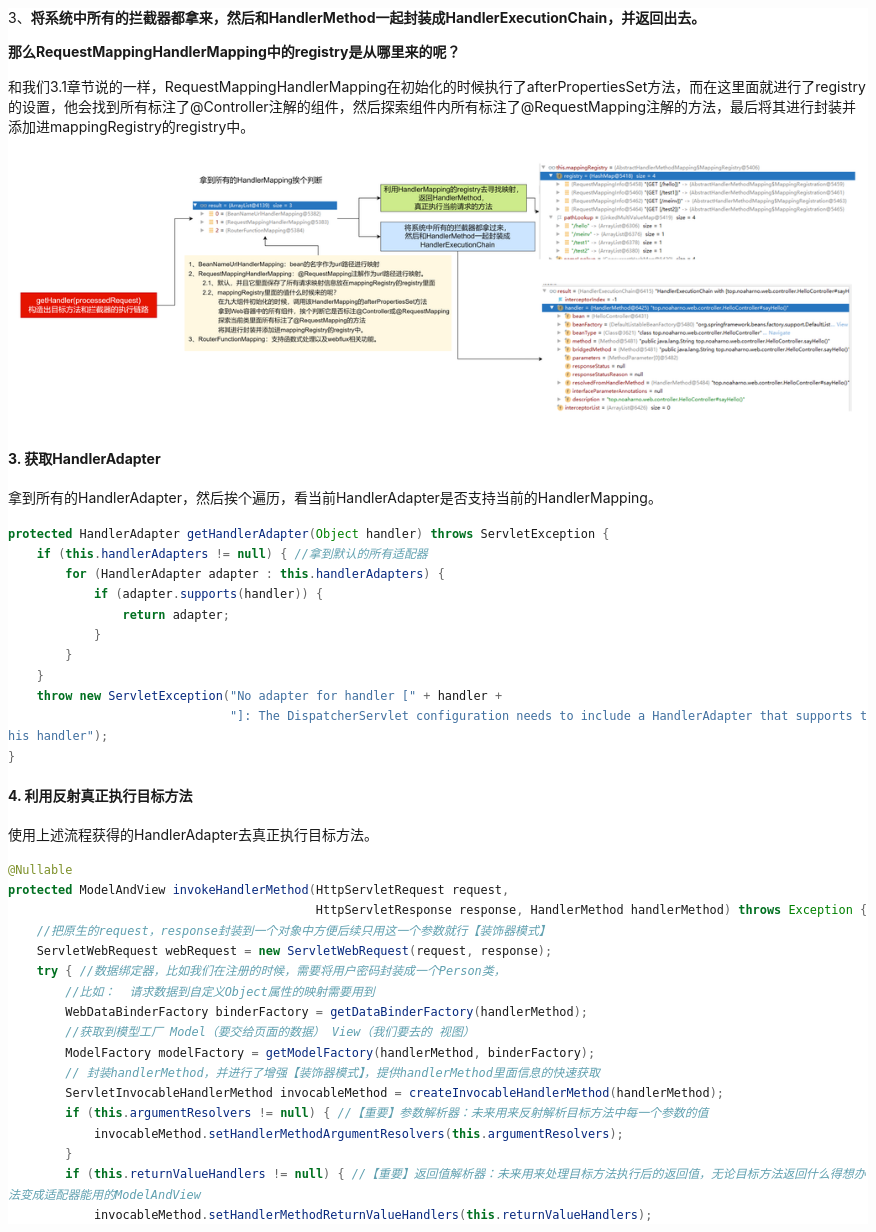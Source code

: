 3、**将系统中所有的拦截器都拿来，然后和HandlerMethod一起封装成HandlerExecutionChain，并返回出去。**

**那么RequestMappingHandlerMapping中的registry是从哪里来的呢？**

和我们3.1章节说的一样，RequestMappingHandlerMapping在初始化的时候执行了afterPropertiesSet方法，而在这里面就进行了registry的设置，他会找到所有标注了@Controller注解的组件，然后探索组件内所有标注了@RequestMapping注解的方法，最后将其进行封装并添加进mappingRegistry的registry中。

![MVC运行流程-构造目标方法和拦截器的执行链路](SpringMVC源码分析/MVC运行流程-构造目标方法和拦截器的执行链路.png)

#### 3. 获取HandlerAdapter

拿到所有的HandlerAdapter，然后挨个遍历，看当前HandlerAdapter是否支持当前的HandlerMapping。

```java
protected HandlerAdapter getHandlerAdapter(Object handler) throws ServletException {
    if (this.handlerAdapters != null) { //拿到默认的所有适配器
        for (HandlerAdapter adapter : this.handlerAdapters) {
            if (adapter.supports(handler)) {
                return adapter;
            }
        }
    }
    throw new ServletException("No adapter for handler [" + handler +
                               "]: The DispatcherServlet configuration needs to include a HandlerAdapter that supports this handler");
}
```

#### 4. 利用反射真正执行目标方法

使用上述流程获得的HandlerAdapter去真正执行目标方法。

```java
@Nullable
protected ModelAndView invokeHandlerMethod(HttpServletRequest request,
                                           HttpServletResponse response, HandlerMethod handlerMethod) throws Exception {
    //把原生的request，response封装到一个对象中方便后续只用这一个参数就行【装饰器模式】
    ServletWebRequest webRequest = new ServletWebRequest(request, response);
    try { //数据绑定器，比如我们在注册的时候，需要将用户密码封装成一个Person类，
        //比如：  请求数据到自定义Object属性的映射需要用到
        WebDataBinderFactory binderFactory = getDataBinderFactory(handlerMethod);
        //获取到模型工厂 Model（要交给页面的数据） View（我们要去的 视图）
        ModelFactory modelFactory = getModelFactory(handlerMethod, binderFactory);
        // 封装handlerMethod，并进行了增强【装饰器模式】，提供handlerMethod里面信息的快速获取
        ServletInvocableHandlerMethod invocableMethod = createInvocableHandlerMethod(handlerMethod);
        if (this.argumentResolvers != null) { //【重要】参数解析器：未来用来反射解析目标方法中每一个参数的值
            invocableMethod.setHandlerMethodArgumentResolvers(this.argumentResolvers);
        }
        if (this.returnValueHandlers != null) { //【重要】返回值解析器：未来用来处理目标方法执行后的返回值，无论目标方法返回什么得想办法变成适配器能用的ModelAndView
            invocableMethod.setHandlerMethodReturnValueHandlers(this.returnValueHandlers);
```